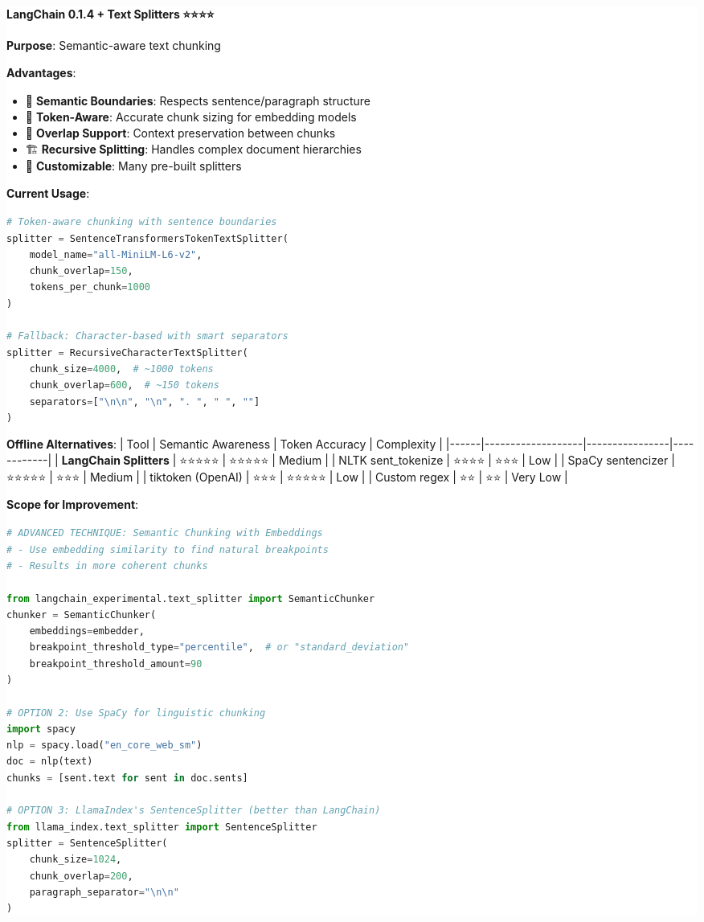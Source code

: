 #### **LangChain 0.1.4 + Text Splitters** ⭐⭐⭐⭐
**Purpose**: Semantic-aware text chunking

**Advantages**:
- 🎯 **Semantic Boundaries**: Respects sentence/paragraph structure
- 📏 **Token-Aware**: Accurate chunk sizing for embedding models
- 🔄 **Overlap Support**: Context preservation between chunks
- 🏗️ **Recursive Splitting**: Handles complex document hierarchies
- 🎨 **Customizable**: Many pre-built splitters

**Current Usage**:
```python
# Token-aware chunking with sentence boundaries
splitter = SentenceTransformersTokenTextSplitter(
    model_name="all-MiniLM-L6-v2",
    chunk_overlap=150,
    tokens_per_chunk=1000
)

# Fallback: Character-based with smart separators
splitter = RecursiveCharacterTextSplitter(
    chunk_size=4000,  # ~1000 tokens
    chunk_overlap=600,  # ~150 tokens
    separators=["\n\n", "\n", ". ", " ", ""]
)
```

**Offline Alternatives**:
| Tool | Semantic Awareness | Token Accuracy | Complexity |
|------|-------------------|----------------|------------|
| **LangChain Splitters** | ⭐⭐⭐⭐⭐ | ⭐⭐⭐⭐⭐ | Medium |
| NLTK sent_tokenize | ⭐⭐⭐⭐ | ⭐⭐⭐ | Low |
| SpaCy sentencizer | ⭐⭐⭐⭐⭐ | ⭐⭐⭐ | Medium |
| tiktoken (OpenAI) | ⭐⭐⭐ | ⭐⭐⭐⭐⭐ | Low |
| Custom regex | ⭐⭐ | ⭐⭐ | Very Low |

**Scope for Improvement**:
```python
# ADVANCED TECHNIQUE: Semantic Chunking with Embeddings
# - Use embedding similarity to find natural breakpoints
# - Results in more coherent chunks

from langchain_experimental.text_splitter import SemanticChunker
chunker = SemanticChunker(
    embeddings=embedder,
    breakpoint_threshold_type="percentile",  # or "standard_deviation"
    breakpoint_threshold_amount=90
)

# OPTION 2: Use SpaCy for linguistic chunking
import spacy
nlp = spacy.load("en_core_web_sm")
doc = nlp(text)
chunks = [sent.text for sent in doc.sents]

# OPTION 3: LlamaIndex's SentenceSplitter (better than LangChain)
from llama_index.text_splitter import SentenceSplitter
splitter = SentenceSplitter(
    chunk_size=1024,
    chunk_overlap=200,
    paragraph_separator="\n\n"
)
```